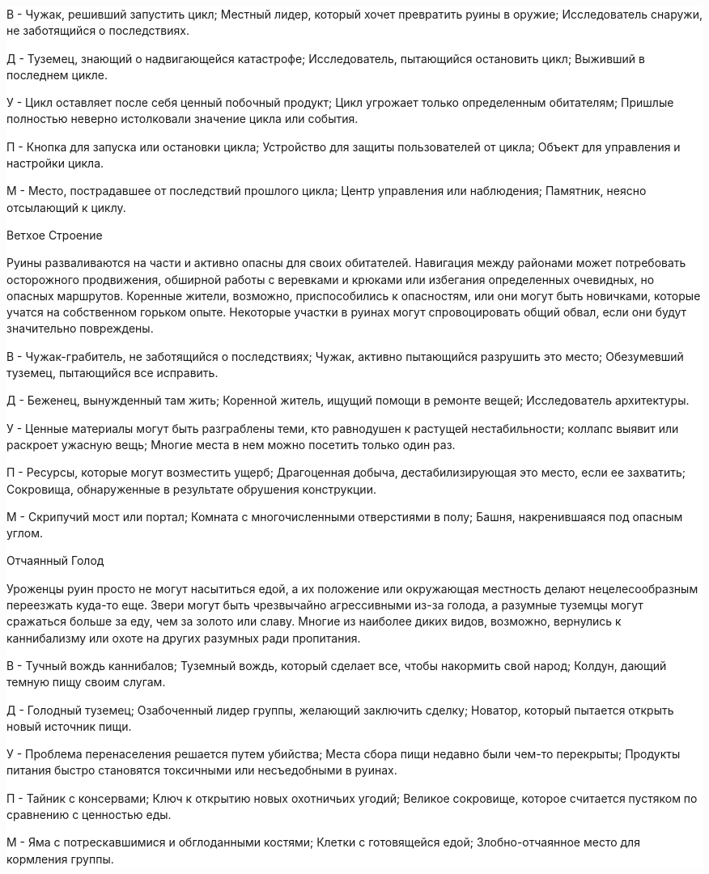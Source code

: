 В - Чужак, решивший запустить цикл; Местный лидер, который хочет превратить руины в оружие; Исследователь снаружи, не заботящийся о последствиях.

Д - Туземец, знающий о надвигающейся катастрофе; Исследователь, пытающийся остановить цикл; Выживший в последнем цикле.

У - Цикл оставляет после себя ценный побочный продукт; Цикл угрожает только определенным обитателям; Пришлые полностью неверно истолковали значение цикла или события.

П - Кнопка для запуска или остановки цикла; Устройство для защиты пользователей от цикла; Объект для управления и настройки цикла.

М - Место, пострадавшее от последствий прошлого цикла; Центр управления или наблюдения; Памятник, неясно отсылающий к циклу.

Ветхое Строение

Руины разваливаются на части и активно опасны для своих обитателей. Навигация между районами может потребовать осторожного продвижения, обширной работы с веревками и крюками или избегания определенных очевидных, но опасных маршрутов. Коренные жители, возможно, приспособились к опасностям, или они могут быть новичками, которые учатся на собственном горьком опыте. Некоторые участки в руинах могут спровоцировать общий обвал, если они будут значительно повреждены.

В - Чужак-грабитель, не заботящийся о последствиях; Чужак, активно пытающийся разрушить это место; Обезумевший туземец, пытающийся все исправить.

Д - Беженец, вынужденный там жить; Коренной житель, ищущий помощи в ремонте вещей; Исследователь архитектуры.

У - Ценные материалы могут быть разграблены теми, кто равнодушен к растущей нестабильности; коллапс выявит или раскроет ужасную вещь; Многие места в нем можно посетить только один раз.

П - Ресурсы, которые могут возместить ущерб; Драгоценная добыча, дестабилизирующая это место, если ее захватить; Сокровища, обнаруженные в результате обрушения конструкции.

М - Скрипучий мост или портал; Комната с многочисленными отверстиями в полу; Башня, накренившаяся под опасным углом.

Отчаянный Голод

Уроженцы руин просто не могут насытиться едой, а их положение или окружающая местность делают нецелесообразным переезжать куда-то еще. Звери могут быть чрезвычайно агрессивными из-за голода, а разумные туземцы могут сражаться больше за еду, чем за золото или славу. Многие из наиболее диких видов, возможно, вернулись к каннибализму или охоте на других разумных ради пропитания.

В - Тучный вождь каннибалов; Туземный вождь, который сделает все, чтобы накормить свой народ; Колдун, дающий темную пищу своим слугам.

Д - Голодный туземец; Озабоченный лидер группы, желающий заключить сделку; Новатор, который пытается открыть новый источник пищи.

У - Проблема перенаселения решается путем убийства; Места сбора пищи недавно были чем-то перекрыты; Продукты питания быстро становятся токсичными или несъедобными в руинах.

П - Тайник с консервами; Ключ к открытию новых охотничьих угодий; Великое сокровище, которое считается пустяком по сравнению с ценностью еды.

М - Яма с потрескавшимися и обглоданными костями; Клетки с готовящейся едой; Злобно-отчаянное место для кормления группы.
